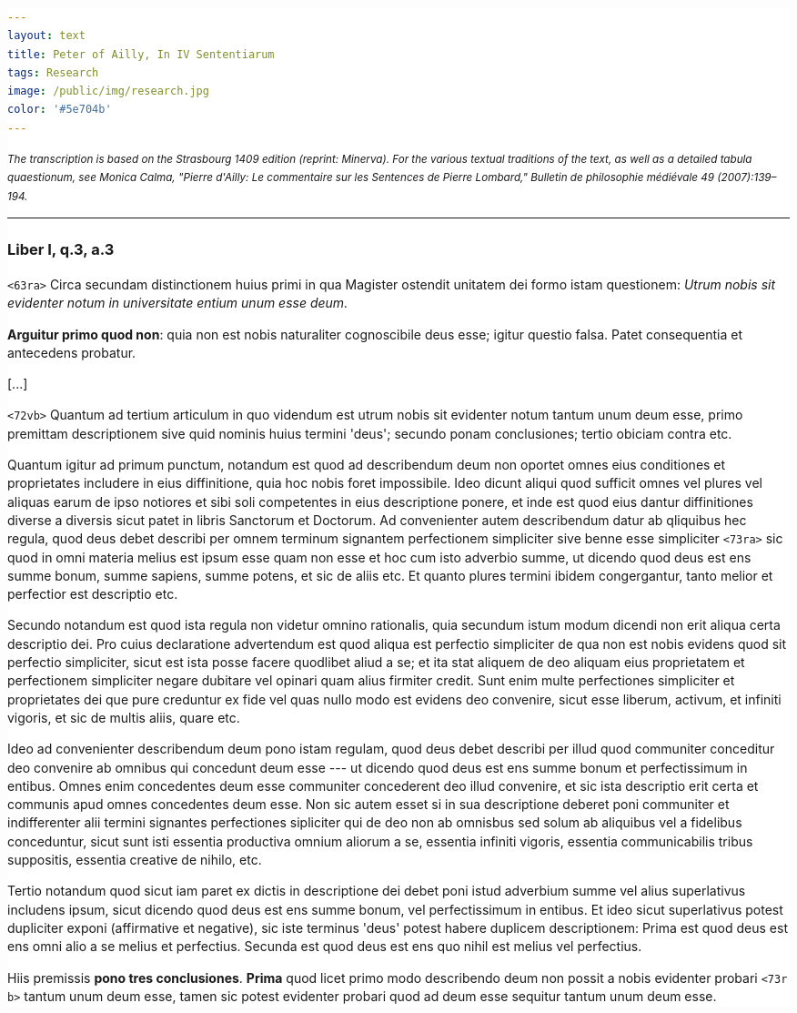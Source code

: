 ```yaml
---
layout: text
title: Peter of Ailly, In IV Sententiarum
tags: Research
image: /public/img/research.jpg
color: '#5e704b'
---
```


<small><i> The transcription is based on the Strasbourg 1409 edition (reprint: Minerva). For the various textual traditions of the text, as well as a detailed tabula quaestionum, see Monica Calma, "Pierre d'Ailly: Le commentaire sur les Sentences de Pierre Lombard," Bulletin de philosophie médiévale 49 (2007):139–194. </i></small>

---

<h3> Liber I, q.3, a.3</h3>

```<63ra>``` Circa secundam distinctionem huius primi in qua Magister ostendit unitatem dei formo istam questionem: *Utrum nobis sit evidenter notum in universitate entium unum esse deum.*

__Arguitur primo quod non__: quia non est nobis naturaliter cognoscibile deus esse; igitur questio falsa. Patet consequentia et antecedens probatur.

[...]

```<72vb>``` Quantum ad tertium articulum in quo videndum est utrum nobis sit evidenter notum tantum unum deum esse, primo premittam descriptionem sive quid nominis huius termini 'deus'; secundo ponam conclusiones; tertio obiciam contra etc.

Quantum igitur ad primum punctum, notandum est quod ad describendum deum non oportet omnes eius conditiones et proprietates includere in eius diffinitione, quia hoc nobis foret impossibile. Ideo dicunt aliqui quod sufficit omnes vel plures vel aliquas earum de ipso notiores et sibi soli competentes in eius descriptione ponere, et inde est quod eius dantur diffinitiones diverse a diversis sicut patet in libris Sanctorum et Doctorum. Ad convenienter autem describendum datur ab qliquibus hec regula, quod deus debet describi per omnem terminum signantem perfectionem simpliciter sive benne esse simpliciter ```<73ra>``` sic quod in omni materia melius est ipsum esse quam non esse et hoc cum isto adverbio summe, ut dicendo quod deus est ens summe bonum, summe sapiens, summe potens, et sic de aliis etc. Et quanto plures termini ibidem congergantur, tanto melior et perfectior est descriptio etc.

Secundo notandum est quod ista regula non videtur omnino rationalis, quia secundum istum modum dicendi non erit aliqua certa descriptio dei. Pro cuius declaratione advertendum est quod aliqua est perfectio simpliciter de qua non est nobis evidens quod sit perfectio simpliciter, sicut est ista posse facere quodlibet aliud a se; et ita stat aliquem de deo aliquam eius proprietatem et perfectionem simpliciter negare dubitare vel opinari quam alius firmiter credit. Sunt enim multe perfectiones simpliciter et proprietates dei que pure creduntur ex fide vel quas nullo modo est evidens deo convenire, sicut esse liberum, activum, et infiniti vigoris, et sic de multis aliis, quare etc.

Ideo ad convenienter describendum deum pono istam regulam, quod deus debet describi per illud quod communiter conceditur deo convenire ab omnibus qui concedunt deum esse --- ut dicendo quod deus est ens summe bonum et perfectissimum in entibus. Omnes enim concedentes deum esse communiter concederent deo illud convenire, et sic ista descriptio erit certa et communis apud omnes concedentes deum esse. Non sic autem esset si in sua descriptione deberet poni communiter et indifferenter alii termini signantes perfectiones sipliciter qui de deo non ab omnisbus sed solum ab aliquibus vel a fidelibus conceduntur, sicut sunt isti essentia productiva omnium aliorum a se, essentia infiniti vigoris, essentia communicabilis tribus suppositis, essentia creative de nihilo, etc.

Tertio notandum quod sicut iam paret ex dictis in descriptione dei debet poni istud adverbium summe vel alius superlativus includens ipsum, sicut dicendo quod deus est ens summe bonum, vel perfectissimum in entibus. Et ideo sicut superlativus potest dupliciter exponi (affirmative et negative), sic iste terminus 'deus' potest habere duplicem descriptionem:
Prima est quod deus est ens omni alio a se melius et perfectius. Secunda est quod deus est ens quo nihil est melius vel perfectius.

Hiis premissis __pono tres conclusiones__. __Prima__ quod licet primo modo describendo deum non possit a nobis evidenter probari ```<73rb>``` tantum unum deum esse, tamen sic potest evidenter probari quod ad deum esse sequitur tantum unum deum esse.
```